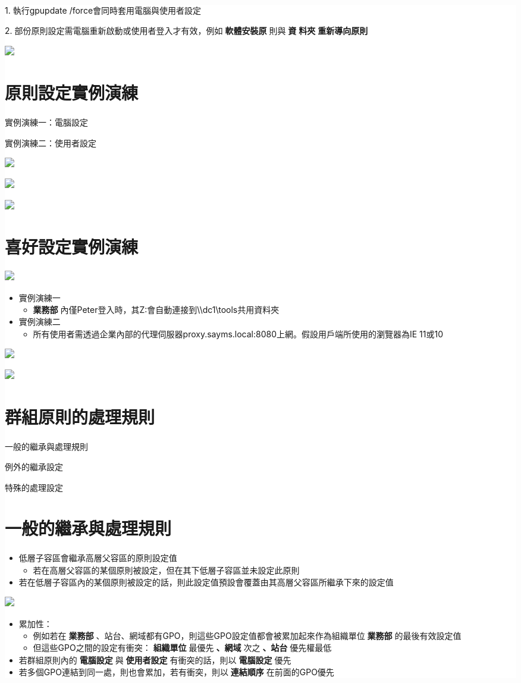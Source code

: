 1\. 執行gpupdate /force會同時套用電腦與使用者設定

2\. 部份原則設定需電腦重新啟動或使用者登入才有效，例如 __軟體安裝原__ 則與     __資__  __料夾__  __重新導向原則__

![](WS2016AD%E5%BB%BA%E7%BD%AE%E5%AF%A6%E5%8B%99-CA245-Ch04-%E5%88%A9%E7%94%A8%E7%BE%A4%E7%B5%84%E5%8E%9F%E5%89%87%E7%AE%A1%E7%90%86%E4%BD%BF%E7%94%A8%E8%80%85%E5%B7%A5%E4%BD%9C%E7%92%B0%E5%A2%83_5.png)

# 原則設定實例演練

實例演練一：電腦設定

實例演練二：使用者設定

![](WS2016AD%E5%BB%BA%E7%BD%AE%E5%AF%A6%E5%8B%99-CA245-Ch04-%E5%88%A9%E7%94%A8%E7%BE%A4%E7%B5%84%E5%8E%9F%E5%89%87%E7%AE%A1%E7%90%86%E4%BD%BF%E7%94%A8%E8%80%85%E5%B7%A5%E4%BD%9C%E7%92%B0%E5%A2%83_6.png)

![](WS2016AD%E5%BB%BA%E7%BD%AE%E5%AF%A6%E5%8B%99-CA245-Ch04-%E5%88%A9%E7%94%A8%E7%BE%A4%E7%B5%84%E5%8E%9F%E5%89%87%E7%AE%A1%E7%90%86%E4%BD%BF%E7%94%A8%E8%80%85%E5%B7%A5%E4%BD%9C%E7%92%B0%E5%A2%83_7.png)

![](WS2016AD%E5%BB%BA%E7%BD%AE%E5%AF%A6%E5%8B%99-CA245-Ch04-%E5%88%A9%E7%94%A8%E7%BE%A4%E7%B5%84%E5%8E%9F%E5%89%87%E7%AE%A1%E7%90%86%E4%BD%BF%E7%94%A8%E8%80%85%E5%B7%A5%E4%BD%9C%E7%92%B0%E5%A2%83_8.png)

# 喜好設定實例演練

![](WS2016AD%E5%BB%BA%E7%BD%AE%E5%AF%A6%E5%8B%99-CA245-Ch04-%E5%88%A9%E7%94%A8%E7%BE%A4%E7%B5%84%E5%8E%9F%E5%89%87%E7%AE%A1%E7%90%86%E4%BD%BF%E7%94%A8%E8%80%85%E5%B7%A5%E4%BD%9C%E7%92%B0%E5%A2%83_9.png)

* 實例演練一
  * __業務部__ 內僅Peter登入時，其Z:會自動連接到\\\\dc1\\tools共用資料夾
* 實例演練二
  * 所有使用者需透過企業內部的代理伺服器proxy\.sayms\.local:8080上網。假設用戶端所使用的瀏覽器為IE 11或10

![](WS2016AD%E5%BB%BA%E7%BD%AE%E5%AF%A6%E5%8B%99-CA245-Ch04-%E5%88%A9%E7%94%A8%E7%BE%A4%E7%B5%84%E5%8E%9F%E5%89%87%E7%AE%A1%E7%90%86%E4%BD%BF%E7%94%A8%E8%80%85%E5%B7%A5%E4%BD%9C%E7%92%B0%E5%A2%83_10.png)

![](WS2016AD%E5%BB%BA%E7%BD%AE%E5%AF%A6%E5%8B%99-CA245-Ch04-%E5%88%A9%E7%94%A8%E7%BE%A4%E7%B5%84%E5%8E%9F%E5%89%87%E7%AE%A1%E7%90%86%E4%BD%BF%E7%94%A8%E8%80%85%E5%B7%A5%E4%BD%9C%E7%92%B0%E5%A2%83_11.png)

# 群組原則的處理規則

一般的繼承與處理規則

例外的繼承設定

特殊的處理設定

# 一般的繼承與處理規則

* 低層子容區會繼承高層父容區的原則設定值
  * 若在高層父容區的某個原則被設定，但在其下低層子容區並未設定此原則
* 若在低層子容區內的某個原則被設定的話，則此設定值預設會覆蓋由其高層父容區所繼承下來的設定值

![](WS2016AD%E5%BB%BA%E7%BD%AE%E5%AF%A6%E5%8B%99-CA245-Ch04-%E5%88%A9%E7%94%A8%E7%BE%A4%E7%B5%84%E5%8E%9F%E5%89%87%E7%AE%A1%E7%90%86%E4%BD%BF%E7%94%A8%E8%80%85%E5%B7%A5%E4%BD%9C%E7%92%B0%E5%A2%83_12.png)

* 累加性：
  * 例如若在 __業務部__ 、站台、網域都有GPO，則這些GPO設定值都會被累加起來作為組織單位 __業務部__ 的最後有效設定值
  * 但這些GPO之間的設定有衝突： __組織單位__ 最優先 __、網域__ 次之 __、站台__ 優先權最低
* 若群組原則內的 __電腦設定__ 與 __使用者設定__ 有衝突的話，則以 __電腦設定__ 優先
* 若多個GPO連結到同一處，則也會累加，若有衝突，則以 __連結順序__ 在前面的GPO優先
